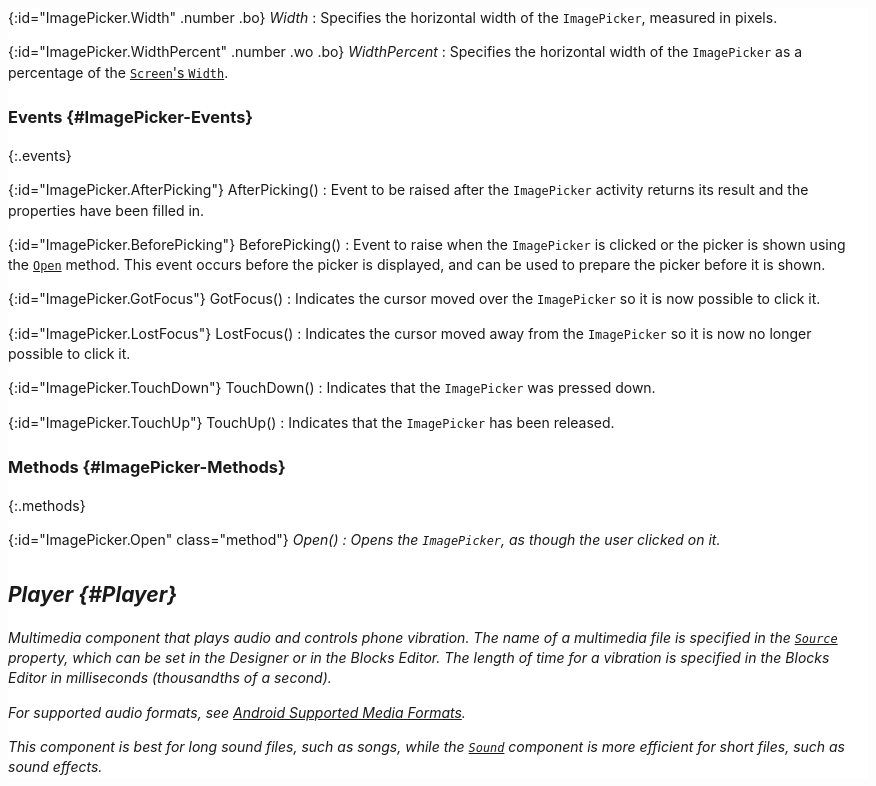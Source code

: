 {:id="ImagePicker.Width" .number .bo} *Width*
: Specifies the horizontal width of the `ImagePicker`, measured in pixels.

{:id="ImagePicker.WidthPercent" .number .wo .bo} *WidthPercent*
: Specifies the horizontal width of the `ImagePicker` as a percentage
 of the [`Screen`'s `Width`](userinterface.html#Screen.Width).

### Events  {#ImagePicker-Events}

{:.events}

{:id="ImagePicker.AfterPicking"} AfterPicking()
: Event to be raised after the `ImagePicker` activity returns its
 result and the properties have been filled in.

{:id="ImagePicker.BeforePicking"} BeforePicking()
: Event to raise when the `ImagePicker` is clicked or the picker is shown
 using the [`Open`](#ImagePicker.Open) method.  This event occurs before the picker is displayed, and
 can be used to prepare the picker before it is shown.

{:id="ImagePicker.GotFocus"} GotFocus()
: Indicates the cursor moved over the `ImagePicker` so it is now possible
 to click it.

{:id="ImagePicker.LostFocus"} LostFocus()
: Indicates the cursor moved away from the `ImagePicker` so it is now no
 longer possible to click it.

{:id="ImagePicker.TouchDown"} TouchDown()
: Indicates that the `ImagePicker` was pressed down.

{:id="ImagePicker.TouchUp"} TouchUp()
: Indicates that the `ImagePicker` has been released.

### Methods  {#ImagePicker-Methods}

{:.methods}

{:id="ImagePicker.Open" class="method"} <i/> Open()
: Opens the `ImagePicker`, as though the user clicked on it.

## Player  {#Player}

Multimedia component that plays audio and controls phone vibration. The name of a multimedia
 file is specified in the [`Source`](#Player.Source) property, which can be set in the Designer or
 in the Blocks Editor. The length of time for a vibration is specified in the Blocks Editor in
 milliseconds (thousandths of a second).

 For supported audio formats, see
 [Android Supported Media Formats](//developer.android.com/guide/appendix/media-formats.html).

 This component is best for long sound files, such as songs, while the [`Sound`](#Sound) component is
 more efficient for short files, such as sound effects.
